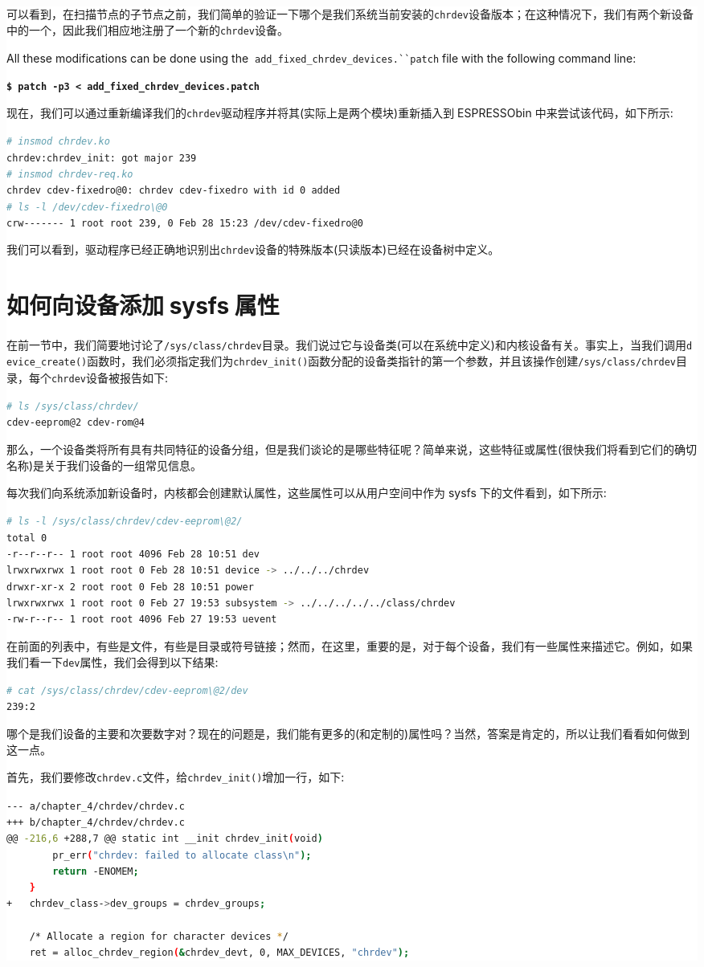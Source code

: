 可以看到，在扫描节点的子节点之前，我们简单的验证一下哪个是我们系统当前安装的`chrdev`设备版本；在这种情况下，我们有两个新设备中的一个，因此我们相应地注册了一个新的`chrdev`设备。

All these modifications can be done using the  `add_fixed_chrdev_devices.``patch` file with the following command line:

**`$ patch -p3 < add_fixed_chrdev_devices.patch`**

现在，我们可以通过重新编译我们的`chrdev`驱动程序并将其(实际上是两个模块)重新插入到 ESPRESSObin 中来尝试该代码，如下所示:

```sh
# insmod chrdev.ko 
chrdev:chrdev_init: got major 239
# insmod chrdev-req.ko 
chrdev cdev-fixedro@0: chrdev cdev-fixedro with id 0 added
# ls -l /dev/cdev-fixedro\@0 
crw------- 1 root root 239, 0 Feb 28 15:23 /dev/cdev-fixedro@0
```

我们可以看到，驱动程序已经正确地识别出`chrdev`设备的特殊版本(只读版本)已经在设备树中定义。

# 如何向设备添加 sysfs 属性

在前一节中，我们简要地讨论了`/sys/class/chrdev`目录。我们说过它与设备类(可以在系统中定义)和内核设备有关。事实上，当我们调用`device_create()`函数时，我们必须指定我们为`chrdev_init()`函数分配的设备类指针的第一个参数，并且该操作创建`/sys/class/chrdev`目录，每个`chrdev`设备被报告如下:

```sh
# ls /sys/class/chrdev/
cdev-eeprom@2 cdev-rom@4
```

那么，一个设备类将所有具有共同特征的设备分组，但是我们谈论的是哪些特征呢？简单来说，这些特征或属性(很快我们将看到它们的确切名称)是关于我们设备的一组常见信息。

每次我们向系统添加新设备时，内核都会创建默认属性，这些属性可以从用户空间中作为 sysfs 下的文件看到，如下所示:

```sh
# ls -l /sys/class/chrdev/cdev-eeprom\@2/
total 0
-r--r--r-- 1 root root 4096 Feb 28 10:51 dev
lrwxrwxrwx 1 root root 0 Feb 28 10:51 device -> ../../../chrdev
drwxr-xr-x 2 root root 0 Feb 28 10:51 power
lrwxrwxrwx 1 root root 0 Feb 27 19:53 subsystem -> ../../../../../class/chrdev
-rw-r--r-- 1 root root 4096 Feb 27 19:53 uevent
```

在前面的列表中，有些是文件，有些是目录或符号链接；然而，在这里，重要的是，对于每个设备，我们有一些属性来描述它。例如，如果我们看一下`dev`属性，我们会得到以下结果:

```sh
# cat /sys/class/chrdev/cdev-eeprom\@2/dev
239:2
```

哪个是我们设备的主要和次要数字对？现在的问题是，我们能有更多的(和定制的)属性吗？当然，答案是肯定的，所以让我们看看如何做到这一点。

首先，我们要修改`chrdev.c`文件，给`chrdev_init()`增加一行，如下:

```sh
--- a/chapter_4/chrdev/chrdev.c
+++ b/chapter_4/chrdev/chrdev.c
@@ -216,6 +288,7 @@ static int __init chrdev_init(void)
        pr_err("chrdev: failed to allocate class\n");
        return -ENOMEM;
    }
+   chrdev_class->dev_groups = chrdev_groups;

    /* Allocate a region for character devices */
    ret = alloc_chrdev_region(&chrdev_devt, 0, MAX_DEVICES, "chrdev");
```
